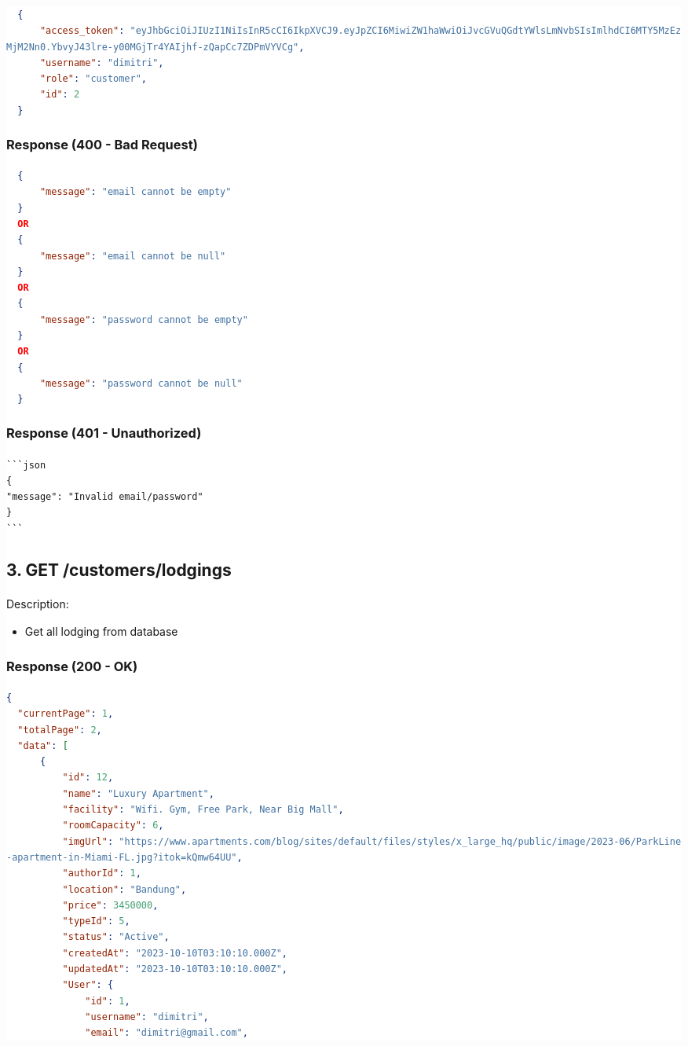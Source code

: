   ```json
    {
        "access_token": "eyJhbGciOiJIUzI1NiIsInR5cCI6IkpXVCJ9.eyJpZCI6MiwiZW1haWwiOiJvcGVuQGdtYWlsLmNvbSIsImlhdCI6MTY5MzEzMjM2Nn0.YbvyJ43lre-y00MGjTr4YAIjhf-zQapCc7ZDPmVYVCg",
        "username": "dimitri",
        "role": "customer",
        "id": 2
    }
  ```
  ### Response (400 - Bad Request)
  ```json
    {
        "message": "email cannot be empty"
    }
    OR
    {
        "message": "email cannot be null"
    }
    OR
    {
        "message": "password cannot be empty"
    }
    OR
    {
        "message": "password cannot be null"
    }
  ```

  ### Response (401 - Unauthorized)
    ```json
    {
    "message": "Invalid email/password"
    }
    ```
  ## 3. GET /customers/lodgings
  Description:
  - Get all lodging from database

  ### Response (200 - OK)
  ```json
  {
    "currentPage": 1,
    "totalPage": 2,
    "data": [
        {
            "id": 12,
            "name": "Luxury Apartment",
            "facility": "Wifi. Gym, Free Park, Near Big Mall",
            "roomCapacity": 6,
            "imgUrl": "https://www.apartments.com/blog/sites/default/files/styles/x_large_hq/public/image/2023-06/ParkLine-apartment-in-Miami-FL.jpg?itok=kQmw64UU",
            "authorId": 1,
            "location": "Bandung",
            "price": 3450000,
            "typeId": 5,
            "status": "Active",
            "createdAt": "2023-10-10T03:10:10.000Z",
            "updatedAt": "2023-10-10T03:10:10.000Z",
            "User": {
                "id": 1,
                "username": "dimitri",
                "email": "dimitri@gmail.com",
  ```